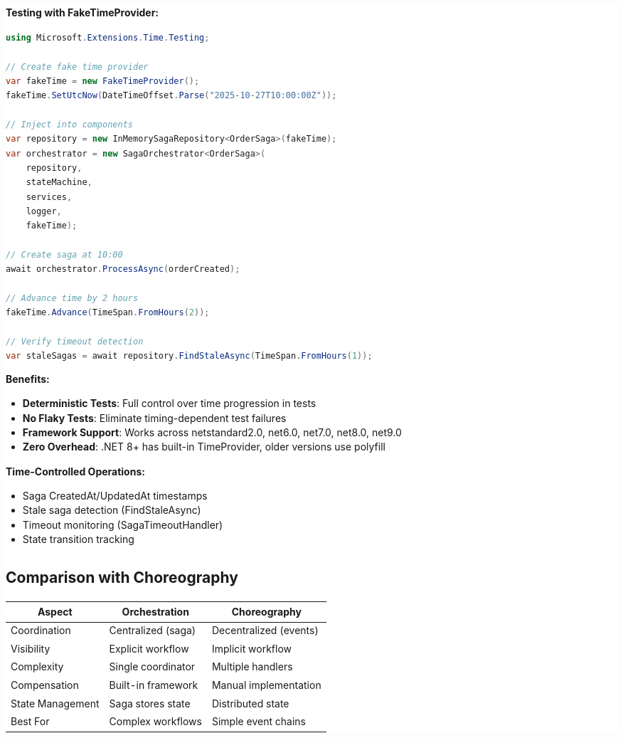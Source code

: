 **Testing with FakeTimeProvider:**
```csharp
using Microsoft.Extensions.Time.Testing;

// Create fake time provider
var fakeTime = new FakeTimeProvider();
fakeTime.SetUtcNow(DateTimeOffset.Parse("2025-10-27T10:00:00Z"));

// Inject into components
var repository = new InMemorySagaRepository<OrderSaga>(fakeTime);
var orchestrator = new SagaOrchestrator<OrderSaga>(
    repository,
    stateMachine,
    services,
    logger,
    fakeTime);

// Create saga at 10:00
await orchestrator.ProcessAsync(orderCreated);

// Advance time by 2 hours
fakeTime.Advance(TimeSpan.FromHours(2));

// Verify timeout detection
var staleSagas = await repository.FindStaleAsync(TimeSpan.FromHours(1));
```

**Benefits:**
- **Deterministic Tests**: Full control over time progression in tests
- **No Flaky Tests**: Eliminate timing-dependent test failures
- **Framework Support**: Works across netstandard2.0, net6.0, net7.0, net8.0, net9.0
- **Zero Overhead**: .NET 8+ has built-in TimeProvider, older versions use polyfill

**Time-Controlled Operations:**
- Saga CreatedAt/UpdatedAt timestamps
- Stale saga detection (FindStaleAsync)
- Timeout monitoring (SagaTimeoutHandler)
- State transition tracking

## Comparison with Choreography

| Aspect | Orchestration | Choreography |
|--------|---------------|--------------|
| Coordination | Centralized (saga) | Decentralized (events) |
| Visibility | Explicit workflow | Implicit workflow |
| Complexity | Single coordinator | Multiple handlers |
| Compensation | Built-in framework | Manual implementation |
| State Management | Saga stores state | Distributed state |
| Best For | Complex workflows | Simple event chains |
